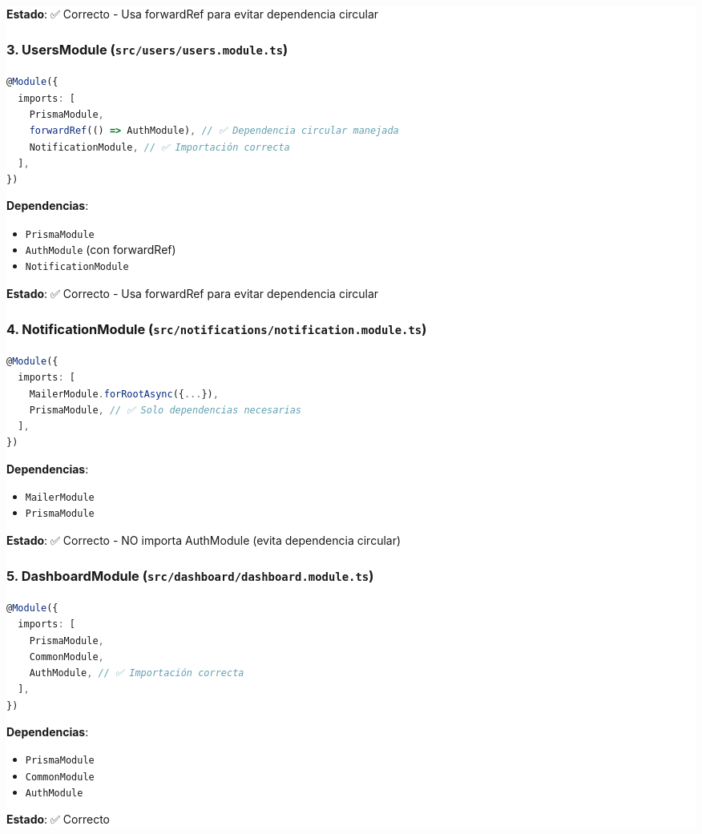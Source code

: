 **Estado**: ✅ Correcto - Usa forwardRef para evitar dependencia circular

### 3. **UsersModule** (`src/users/users.module.ts`)
```typescript
@Module({
  imports: [
    PrismaModule,
    forwardRef(() => AuthModule), // ✅ Dependencia circular manejada
    NotificationModule, // ✅ Importación correcta
  ],
})
```
**Dependencias**:
- `PrismaModule`
- `AuthModule` (con forwardRef)
- `NotificationModule`

**Estado**: ✅ Correcto - Usa forwardRef para evitar dependencia circular

### 4. **NotificationModule** (`src/notifications/notification.module.ts`)
```typescript
@Module({
  imports: [
    MailerModule.forRootAsync({...}),
    PrismaModule, // ✅ Solo dependencias necesarias
  ],
})
```
**Dependencias**:
- `MailerModule`
- `PrismaModule`

**Estado**: ✅ Correcto - NO importa AuthModule (evita dependencia circular)

### 5. **DashboardModule** (`src/dashboard/dashboard.module.ts`)
```typescript
@Module({
  imports: [
    PrismaModule,
    CommonModule,
    AuthModule, // ✅ Importación correcta
  ],
})
```
**Dependencias**:
- `PrismaModule`
- `CommonModule`
- `AuthModule`

**Estado**: ✅ Correcto
